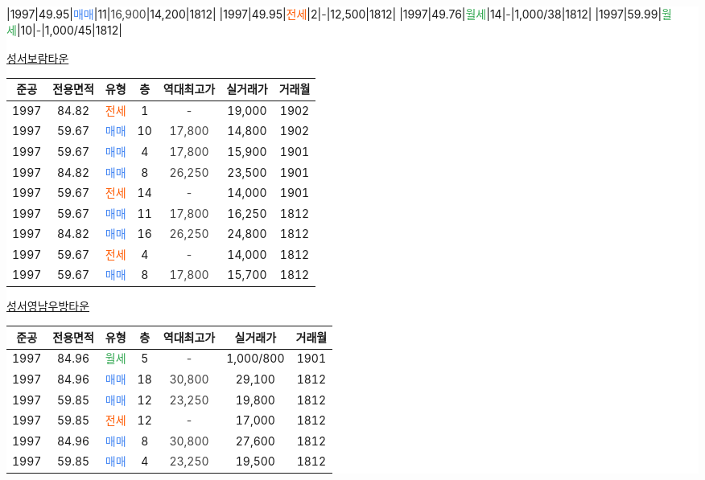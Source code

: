 |1997|49.95|<span style="color:#4285f3">매매</span>|11|<span style="color:#444444">16,900</span>|14,200|1812|
|1997|49.95|<span style="color:#ff5a00">전세</span>|2|<span style="color:#444444">-</span>|12,500|1812|
|1997|49.76|<span style="color:#34a853">월세</span>|14|<span style="color:#444444">-</span>|1,000/38|1812|
|1997|59.99|<span style="color:#34a853">월세</span>|10|<span style="color:#444444">-</span>|1,000/45|1812|


<script async src="//pagead2.googlesyndication.com/pagead/js/adsbygoogle.js"></script>

<ins class="adsbygoogle"
     style="display:block"
     data-ad-client="ca-pub-2446590836940007"
     data-ad-slot="1659523306"
     data-ad-format="auto"
     data-full-width-responsive="true"></ins>
<script>
(adsbygoogle = window.adsbygoogle || []).push({});
</script>


[성서보람타운](https://search.naver.com/search.naver?query=%EB%8C%80%EA%B5%AC%EA%B4%91%EC%97%AD%EC%8B%9C+%EB%8B%AC%EC%84%9C%EA%B5%AC+%EC%9A%A9%EC%82%B0%EB%8F%99+%EC%84%B1%EC%84%9C%EB%B3%B4%EB%9E%8C%ED%83%80%EC%9A%B4)

|준공|전용면적|유형|층|역대최고가|실거래가|거래월|
|:---:|:---:|:---:|:---:|:---:|:---:|:---:|
|1997|84.82|<span style="color:#ff5a00">전세</span>|1|<span style="color:#444444">-</span>|19,000|1902|
|1997|59.67|<span style="color:#4285f3">매매</span>|10|<span style="color:#444444">17,800</span>|14,800|1902|
|1997|59.67|<span style="color:#4285f3">매매</span>|4|<span style="color:#444444">17,800</span>|15,900|1901|
|1997|84.82|<span style="color:#4285f3">매매</span>|8|<span style="color:#444444">26,250</span>|23,500|1901|
|1997|59.67|<span style="color:#ff5a00">전세</span>|14|<span style="color:#444444">-</span>|14,000|1901|
|1997|59.67|<span style="color:#4285f3">매매</span>|11|<span style="color:#444444">17,800</span>|16,250|1812|
|1997|84.82|<span style="color:#4285f3">매매</span>|16|<span style="color:#444444">26,250</span>|24,800|1812|
|1997|59.67|<span style="color:#ff5a00">전세</span>|4|<span style="color:#444444">-</span>|14,000|1812|
|1997|59.67|<span style="color:#4285f3">매매</span>|8|<span style="color:#444444">17,800</span>|15,700|1812|

[성서영남우방타운](https://search.naver.com/search.naver?query=%EB%8C%80%EA%B5%AC%EA%B4%91%EC%97%AD%EC%8B%9C+%EB%8B%AC%EC%84%9C%EA%B5%AC+%EC%9A%A9%EC%82%B0%EB%8F%99+%EC%84%B1%EC%84%9C%EC%98%81%EB%82%A8%EC%9A%B0%EB%B0%A9%ED%83%80%EC%9A%B4)

|준공|전용면적|유형|층|역대최고가|실거래가|거래월|
|:---:|:---:|:---:|:---:|:---:|:---:|:---:|
|1997|84.96|<span style="color:#34a853">월세</span>|5|<span style="color:#444444">-</span>|1,000/800|1901|
|1997|84.96|<span style="color:#4285f3">매매</span>|18|<span style="color:#444444">30,800</span>|29,100|1812|
|1997|59.85|<span style="color:#4285f3">매매</span>|12|<span style="color:#444444">23,250</span>|19,800|1812|
|1997|59.85|<span style="color:#ff5a00">전세</span>|12|<span style="color:#444444">-</span>|17,000|1812|
|1997|84.96|<span style="color:#4285f3">매매</span>|8|<span style="color:#444444">30,800</span>|27,600|1812|
|1997|59.85|<span style="color:#4285f3">매매</span>|4|<span style="color:#444444">23,250</span>|19,500|1812|
